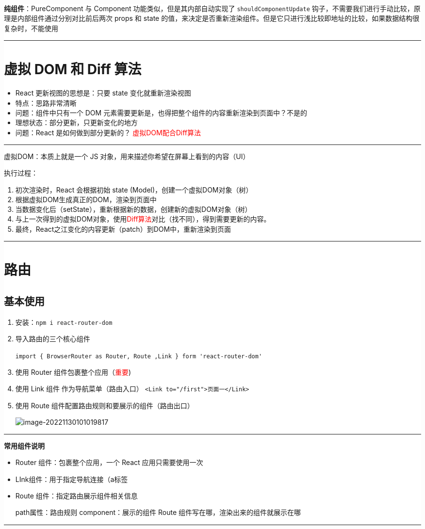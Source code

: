 **纯组件**：PureComponent 与 Component 功能类似，但是其内部自动实现了 `shouldComponentUpdate` 钩子，不需要我们进行手动比较，原理是内部组件通过分别对比前后两次 props 和 state 的值，来决定是否重新渲染组件。但是它只进行浅比较即地址的比较，如果数据结构很复杂时，不能使用

---

# 虚拟 DOM 和 Diff 算法

- React 更新视图的思想是：只要 state 变化就重新渲染视图
- 特点：思路非常清晰
- 问题：组件中只有一个 DOM 元素需要更新是，也得把整个组件的内容重新渲染到页面中？不是的
- 理想状态：部分更新，只更新变化的地方
- 问题：React 是如何做到部分更新的？ <font color="red">虚拟DOM配合Diff算法</font>

---

虚拟DOM：本质上就是一个 JS 对象，用来描述你希望在屏幕上看到的内容（UI）

执行过程：

1. 初次渲染时，React 会根据初始 state (Model)，创建一个虚拟DOM对象（树）
2. 根据虚拟DOM生成真正的DOM，渲染到页面中
3. 当数据变化后（setState），重新根据新的数据，创建新的虚拟DOM对象（树）
4. 与上一次得到的虚拟DOM对象，使用<font color="red">Diff算法</font>对比（找不同），得到需要更新的内容。
5. 最终，React之江变化的内容更新（patch）到DOM中，重新渲染到页面

---

# 路由

## 基本使用

1. 安装：`npm i react-router-dom`

2. 导入路由的三个核心组件

   `import { BrowserRouter as Router, Route ,Link } form 'react-router-dom'`

3. 使用 Router 组件包裹整个应用（<font color="red">重要</font>)

4. 使用 Link 组件 作为导航菜单（路由入口） `<Link to="/first">页面一</Link>`

5. 使用 Route 组件配置路由规则和要展示的组件（路由出口）

   ![image-20221130101019817](https://sm-1301822562.cos.ap-nanjing.myqcloud.com/myTypora/image-20221130101019817.png)

---

**常用组件说明**

- Router 组件：包裹整个应用，一个 React 应用只需要使用一次

- LInk组件：用于指定导航连接（a标签

- Route 组件：指定路由展示组件相关信息

   path属性：路由规则
   component：展示的组件
   Route 组件写在哪，渲染出来的组件就展示在哪

---